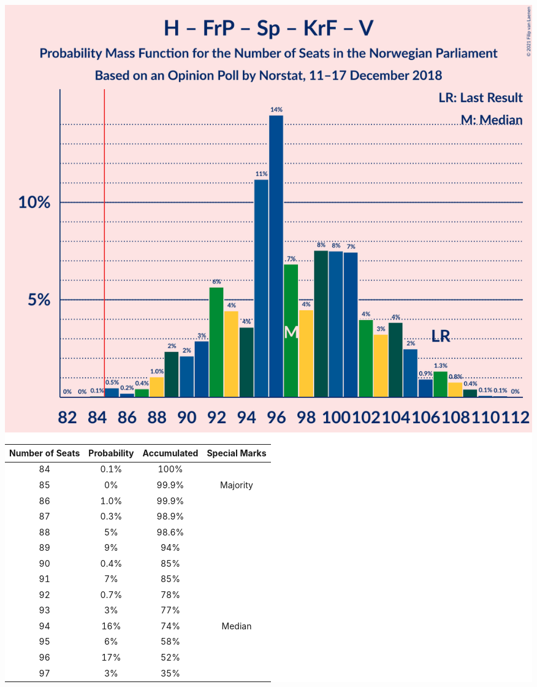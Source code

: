 ![Graph with seats probability mass function not yet produced](2018-12-17-Norstat-coalitions-seats-pmf-h–frp–sp–krf–v.png "Seats Probability Mass Function")

| Number of Seats | Probability | Accumulated | Special Marks |
|:---------------:|:-----------:|:-----------:|:-------------:|
| 84 | 0.1% | 100% |  |
| 85 | 0% | 99.9% | Majority |
| 86 | 1.0% | 99.9% |  |
| 87 | 0.3% | 98.9% |  |
| 88 | 5% | 98.6% |  |
| 89 | 9% | 94% |  |
| 90 | 0.4% | 85% |  |
| 91 | 7% | 85% |  |
| 92 | 0.7% | 78% |  |
| 93 | 3% | 77% |  |
| 94 | 16% | 74% | Median |
| 95 | 6% | 58% |  |
| 96 | 17% | 52% |  |
| 97 | 3% | 35% |  |